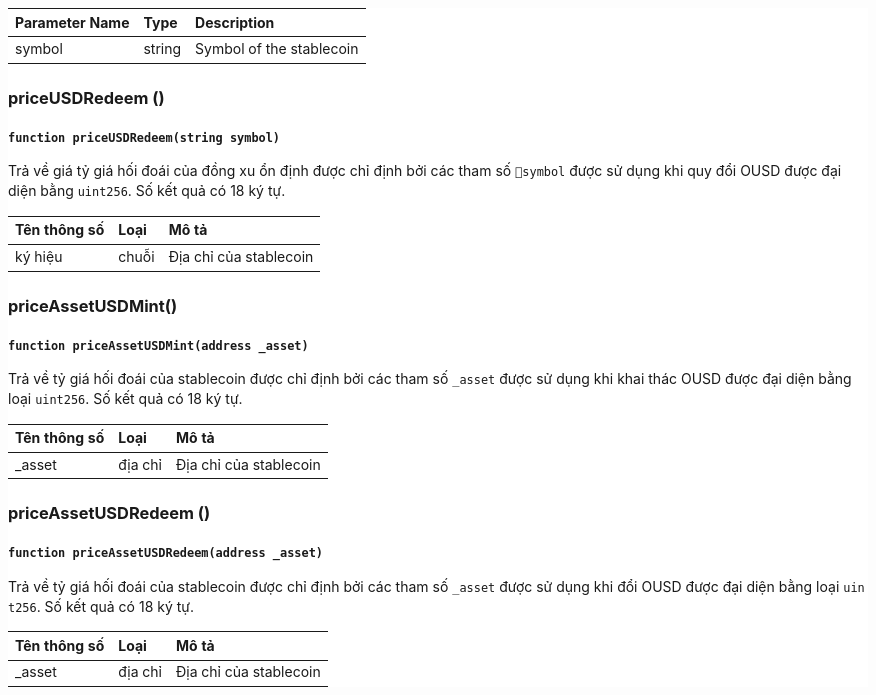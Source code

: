 | Parameter Name | Type | Description |
| :--- | :--- | :--- |
| symbol | string | Symbol of the stablecoin |

### priceUSDRedeem \(\) <a id="issupportedasset-2"></a>

**`function priceUSDRedeem(string symbol)`**

Trả về giá tỷ giá hối đoái của đồng xu ổn định được chỉ định bởi các tham số `symbol` được sử dụng khi quy đổi OUSD được đại diện bằng `uint256`. Số kết quả có 18 ký tự.

| Tên thông số | Loại | Mô tả |
| :--- | :--- | :--- |
| ký hiệu | chuỗi | Địa chỉ của stablecoin |

### priceAssetUSDMint\(\)‌ <a id="issupportedasset-3"></a>

**`function priceAssetUSDMint(address _asset)`**‌‌

Trả về tỷ giá hối đoái của stablecoin được chỉ định bởi các tham số `_asset` được sử dụng khi khai thác OUSD được đại diện bằng loại `uint256`. Số kết quả có 18 ký tự.

| Tên thông số | Loại | Mô tả |
| :--- | :--- | :--- |
| \_asset | địa chỉ | Địa chỉ của stablecoin‌ |

### priceAssetUSDRedeem \(\)‌ <a id="issupportedasset-3-1"></a>

**`function priceAssetUSDRedeem(address _asset)`**‌‌‌

Trả về tỷ giá hối đoái của stablecoin được chỉ định bởi các tham số `_asset` được sử dụng khi đổi OUSD được đại diện bằng loại `uint256`. Số kết quả có 18 ký tự.

| Tên thông số | Loại | Mô tả |
| :--- | :--- | :--- |
| \_asset | địa chỉ | Địa chỉ của stablecoin |

